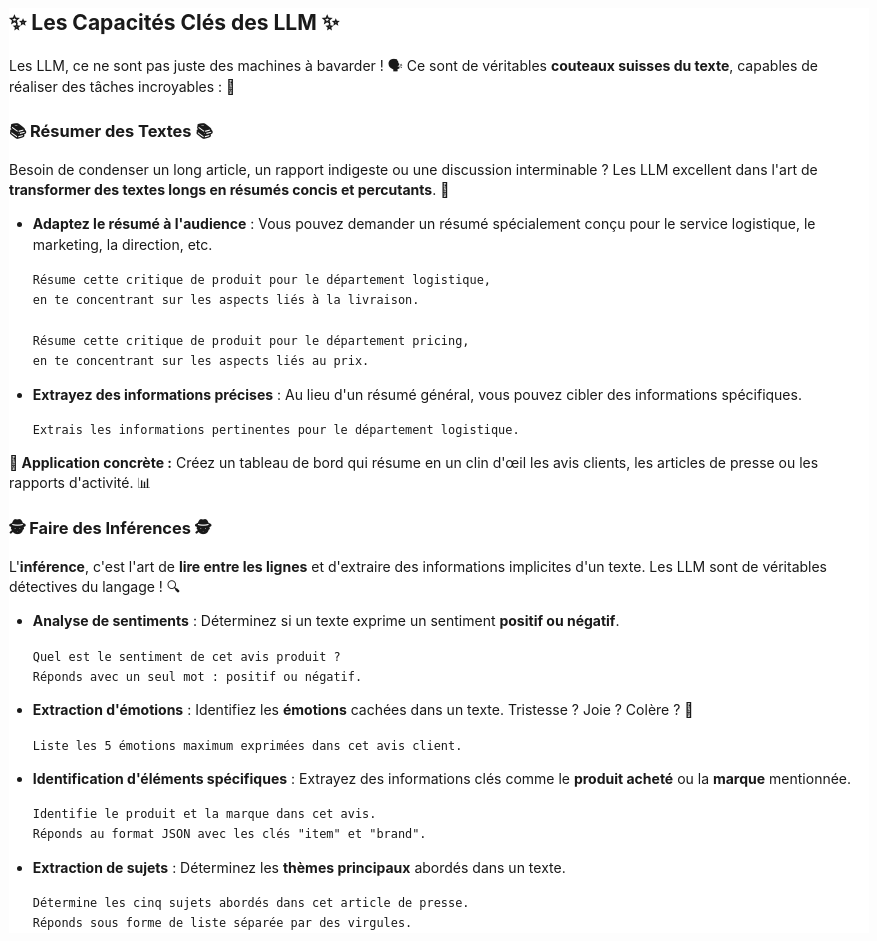 
## ✨ Les Capacités Clés des LLM ✨

Les LLM, ce ne sont pas juste des machines à bavarder ! 🗣️  Ce sont de véritables **couteaux suisses du texte**, capables de réaliser des tâches incroyables : 🧰

### 📚 Résumer des Textes 📚

Besoin de condenser un long article, un rapport indigeste ou une discussion interminable ? Les LLM excellent dans l'art de **transformer des textes longs en résumés concis et percutants**. 📝

*   **Adaptez le résumé à l'audience** :  Vous pouvez demander un résumé spécialement conçu pour le service logistique, le marketing, la direction, etc.
    ```text
    Résume cette critique de produit pour le département logistique,
    en te concentrant sur les aspects liés à la livraison.

    Résume cette critique de produit pour le département pricing,
    en te concentrant sur les aspects liés au prix.
    ```
*   **Extrayez des informations précises** :  Au lieu d'un résumé général, vous pouvez cibler des informations spécifiques.
    ```text
    Extrais les informations pertinentes pour le département logistique.
    ```

**🚀 Application concrète :** Créez un tableau de bord qui résume en un clin d'œil les avis clients, les articles de presse ou les rapports d'activité. 📊

### 🕵️ Faire des Inférences 🕵️

L'**inférence**, c'est l'art de **lire entre les lignes** et d'extraire des informations implicites d'un texte.  Les LLM sont de véritables détectives du langage ! 🔍

*   **Analyse de sentiments** :  Déterminez si un texte exprime un sentiment **positif ou négatif**.
    ```text
    Quel est le sentiment de cet avis produit ?
    Réponds avec un seul mot : positif ou négatif.
    ```
*   **Extraction d'émotions** :  Identifiez les **émotions** cachées dans un texte.  Tristesse ? Joie ? Colère ? 🤔
    ```text
    Liste les 5 émotions maximum exprimées dans cet avis client.
    ```
*   **Identification d'éléments spécifiques** :  Extrayez des informations clés comme le **produit acheté** ou la **marque** mentionnée.
    ```text
    Identifie le produit et la marque dans cet avis.
    Réponds au format JSON avec les clés "item" et "brand".
    ```
*   **Extraction de sujets** :  Déterminez les **thèmes principaux** abordés dans un texte.
    ```text
    Détermine les cinq sujets abordés dans cet article de presse.
    Réponds sous forme de liste séparée par des virgules.
    ```
